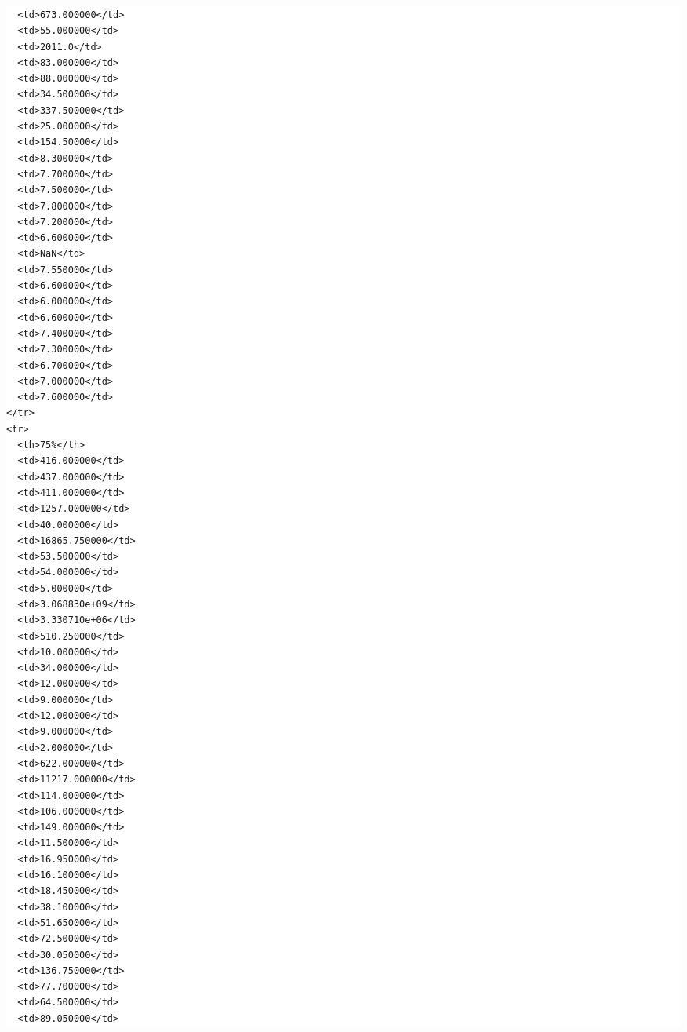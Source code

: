       <td>673.000000</td>
      <td>55.000000</td>
      <td>2011.0</td>
      <td>83.000000</td>
      <td>88.000000</td>
      <td>34.500000</td>
      <td>337.500000</td>
      <td>25.000000</td>
      <td>154.50000</td>
      <td>8.300000</td>
      <td>7.700000</td>
      <td>7.500000</td>
      <td>7.800000</td>
      <td>7.200000</td>
      <td>6.600000</td>
      <td>NaN</td>
      <td>7.550000</td>
      <td>6.600000</td>
      <td>6.000000</td>
      <td>6.600000</td>
      <td>7.400000</td>
      <td>7.300000</td>
      <td>6.700000</td>
      <td>7.000000</td>
      <td>7.600000</td>
    </tr>
    <tr>
      <th>75%</th>
      <td>416.000000</td>
      <td>437.000000</td>
      <td>411.000000</td>
      <td>1257.000000</td>
      <td>40.000000</td>
      <td>16865.750000</td>
      <td>53.500000</td>
      <td>54.000000</td>
      <td>5.000000</td>
      <td>3.068830e+09</td>
      <td>3.330710e+06</td>
      <td>510.250000</td>
      <td>10.000000</td>
      <td>34.000000</td>
      <td>12.000000</td>
      <td>9.000000</td>
      <td>12.000000</td>
      <td>9.000000</td>
      <td>2.000000</td>
      <td>622.000000</td>
      <td>11217.000000</td>
      <td>114.000000</td>
      <td>106.000000</td>
      <td>149.000000</td>
      <td>11.500000</td>
      <td>16.950000</td>
      <td>16.100000</td>
      <td>18.450000</td>
      <td>38.100000</td>
      <td>51.650000</td>
      <td>72.500000</td>
      <td>30.050000</td>
      <td>136.750000</td>
      <td>77.700000</td>
      <td>64.500000</td>
      <td>89.050000</td>